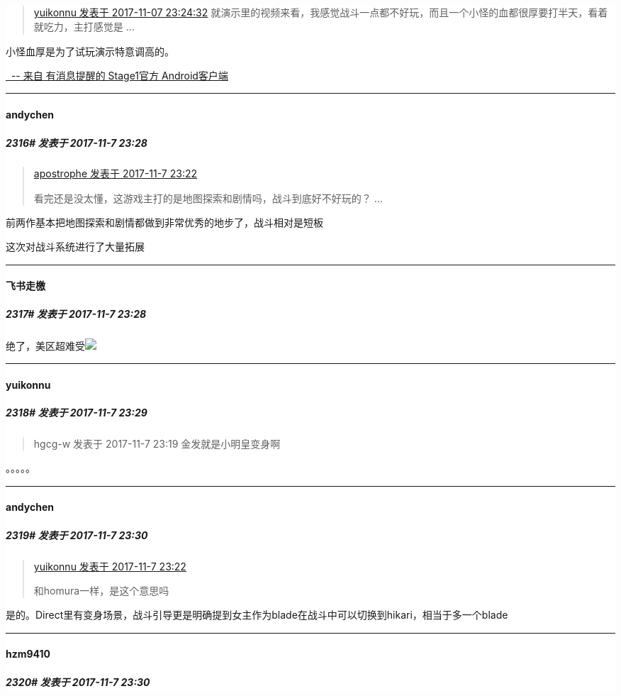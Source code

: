 
<blockquote><a href="httphttps://bbs.saraba1st.com/2b/forum.php?mod=redirect&amp;goto=findpost&amp;pid=37677005&amp;ptid=1368000" target="_blank">yuikonnu 发表于 2017-11-07 23:24:32</a>
就演示里的视频来看，我感觉战斗一点都不好玩，而且一个小怪的血都很厚要打半天，看着就吃力，主打感觉是 ...</blockquote>小怪血厚是为了试玩演示特意调高的。

[  -- 来自 有消息提醒的 Stage1官方 Android客户端](https://www.coolapk.com/apk/140634)


-----

####  andychen  
##### 2316#       发表于 2017-11-7 23:28


<blockquote><a href="httphttps://bbs.saraba1st.com/2b/forum.php?mod=redirect&amp;goto=findpost&amp;pid=37676987&amp;ptid=1368000" target="_blank">apostrophe 发表于 2017-11-7 23:22</a>

看完还是没太懂，这游戏主打的是地图探索和剧情吗，战斗到底好不好玩的？ ...</blockquote>
前两作基本把地图探索和剧情都做到非常优秀的地步了，战斗相对是短板

这次对战斗系统进行了大量拓展


-----

####  飞书走檄  
##### 2317#       发表于 2017-11-7 23:28


绝了，美区超难受<img src="https://static.saraba1st.com/image/smiley/face2017/001.png" referrerpolicy="no-referrer">


-----

####  yuikonnu  
##### 2318#       发表于 2017-11-7 23:29


<blockquote>hgcg-w 发表于 2017-11-7 23:19
金发就是小明皇变身啊</blockquote>
。。。。。


-----

####  andychen  
##### 2319#       发表于 2017-11-7 23:30


<blockquote><a href="httphttps://bbs.saraba1st.com/2b/forum.php?mod=redirect&amp;goto=findpost&amp;pid=37676989&amp;ptid=1368000" target="_blank">yuikonnu 发表于 2017-11-7 23:22</a>

和homura一样，是这个意思吗</blockquote>
是的。Direct里有变身场景，战斗引导更是明确提到女主作为blade在战斗中可以切换到hikari，相当于多一个blade


-----

####  hzm9410  
##### 2320#       发表于 2017-11-7 23:30
